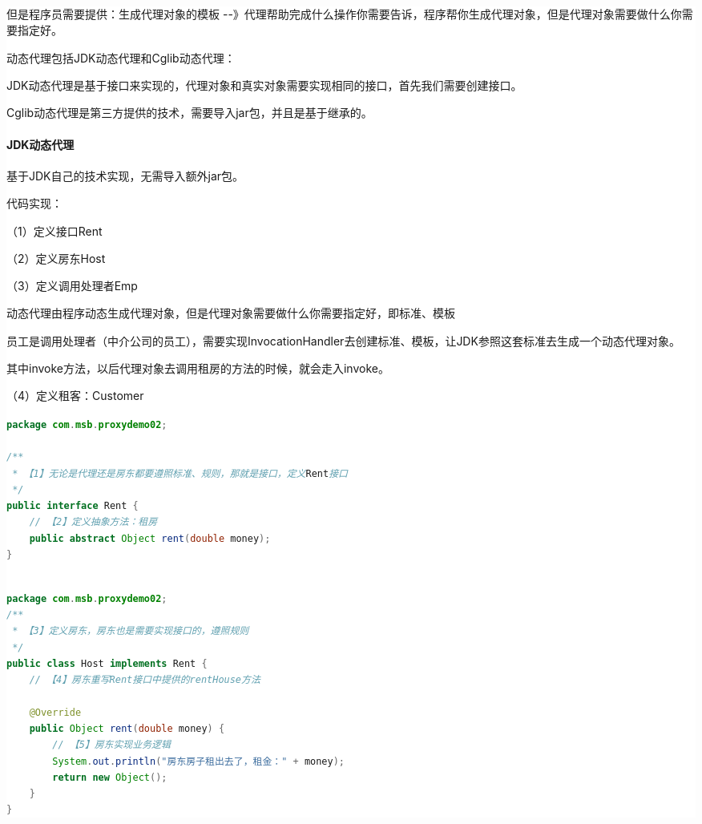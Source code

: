 但是程序员需要提供：生成代理对象的模板 --》代理帮助完成什么操作你需要告诉，程序帮你生成代理对象，但是代理对象需要做什么你需要指定好。

动态代理包括JDK动态代理和Cglib动态代理：

JDK动态代理是基于接口来实现的，代理对象和真实对象需要实现相同的接口，首先我们需要创建接口。

Cglib动态代理是第三方提供的技术，需要导入jar包，并且是基于继承的。



#### JDK动态代理

基于JDK自己的技术实现，无需导入额外jar包。

代码实现：

（1）定义接口Rent

（2）定义房东Host

（3）定义调用处理者Emp

动态代理由程序动态生成代理对象，但是代理对象需要做什么你需要指定好，即标准、模板

员工是调用处理者（中介公司的员工），需要实现InvocationHandler去创建标准、模板，让JDK参照这套标准去生成一个动态代理对象。

其中invoke方法，以后代理对象去调用租房的方法的时候，就会走入invoke。

（4）定义租客：Customer

```java
package com.msb.proxydemo02;

/**
 * 【1】无论是代理还是房东都要遵照标准、规则，那就是接口，定义Rent接口
 */
public interface Rent {
    // 【2】定义抽象方法：租房
    public abstract Object rent(double money);
}
```

```java

package com.msb.proxydemo02;
/**
 * 【3】定义房东，房东也是需要实现接口的，遵照规则
 */
public class Host implements Rent {
    // 【4】房东重写Rent接口中提供的rentHouse方法

    @Override
    public Object rent(double money) {
        // 【5】房东实现业务逻辑
        System.out.println("房东房子租出去了，租金：" + money);
        return new Object();
    }
}
```
